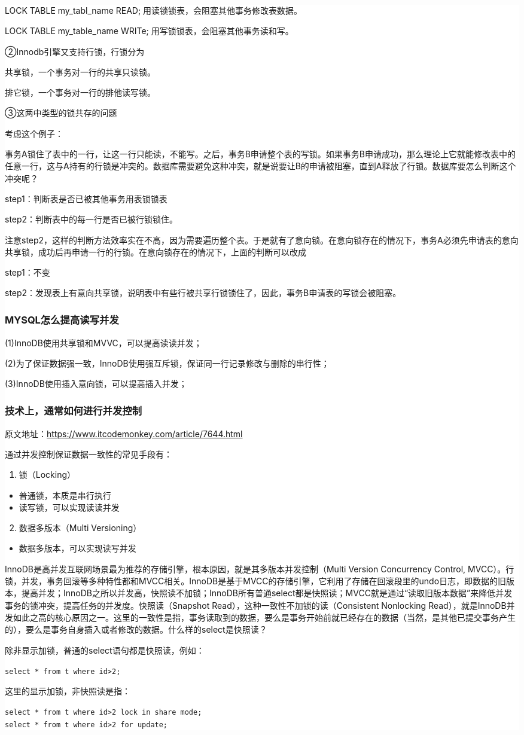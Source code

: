 LOCK TABLE my_tabl_name READ; 用读锁锁表，会阻塞其他事务修改表数据。

LOCK TABLE my_table_name WRITe; 用写锁锁表，会阻塞其他事务读和写。

②Innodb引擎又支持行锁，行锁分为

共享锁，一个事务对一行的共享只读锁。

排它锁，一个事务对一行的排他读写锁。

③这两中类型的锁共存的问题

考虑这个例子：

事务A锁住了表中的一行，让这一行只能读，不能写。之后，事务B申请整个表的写锁。如果事务B申请成功，那么理论上它就能修改表中的任意一行，这与A持有的行锁是冲突的。数据库需要避免这种冲突，就是说要让B的申请被阻塞，直到A释放了行锁。数据库要怎么判断这个冲突呢？

step1：判断表是否已被其他事务用表锁锁表

step2：判断表中的每一行是否已被行锁锁住。

注意step2，这样的判断方法效率实在不高，因为需要遍历整个表。于是就有了意向锁。在意向锁存在的情况下，事务A必须先申请表的意向共享锁，成功后再申请一行的行锁。在意向锁存在的情况下，上面的判断可以改成

step1：不变

step2：发现表上有意向共享锁，说明表中有些行被共享行锁锁住了，因此，事务B申请表的写锁会被阻塞。


### MYSQL怎么提高读写并发
(1)InnoDB使用共享锁和MVVC，可以提高读读并发；

(2)为了保证数据强一致，InnoDB使用强互斥锁，保证同一行记录修改与删除的串行性；

(3)InnoDB使用插入意向锁，可以提高插入并发；


### 技术上，通常如何进行并发控制

原文地址：https://www.itcodemonkey.com/article/7644.html

通过并发控制保证数据一致性的常见手段有：

1. 锁（Locking）
- 普通锁，本质是串行执行
- 读写锁，可以实现读读并发

2. 数据多版本（Multi Versioning）
- 数据多版本，可以实现读写并发

InnoDB是高并发互联网场景最为推荐的存储引擎，根本原因，就是其多版本并发控制（Multi Version Concurrency Control, MVCC）。行锁，并发，事务回滚等多种特性都和MVCC相关。InnoDB是基于MVCC的存储引擎，它利用了存储在回滚段里的undo日志，即数据的旧版本，提高并发；InnoDB之所以并发高，快照读不加锁；InnoDB所有普通select都是快照读；MVCC就是通过“读取旧版本数据”来降低并发事务的锁冲突，提高任务的并发度。快照读（Snapshot Read），这种一致性不加锁的读（Consistent Nonlocking Read），就是InnoDB并发如此之高的核心原因之一。这里的一致性是指，事务读取到的数据，要么是事务开始前就已经存在的数据（当然，是其他已提交事务产生的），要么是事务自身插入或者修改的数据。什么样的select是快照读？

除非显示加锁，普通的select语句都是快照读，例如：
```
select * from t where id>2;
```
这里的显示加锁，非快照读是指：
```
select * from t where id>2 lock in share mode;
select * from t where id>2 for update;
```
